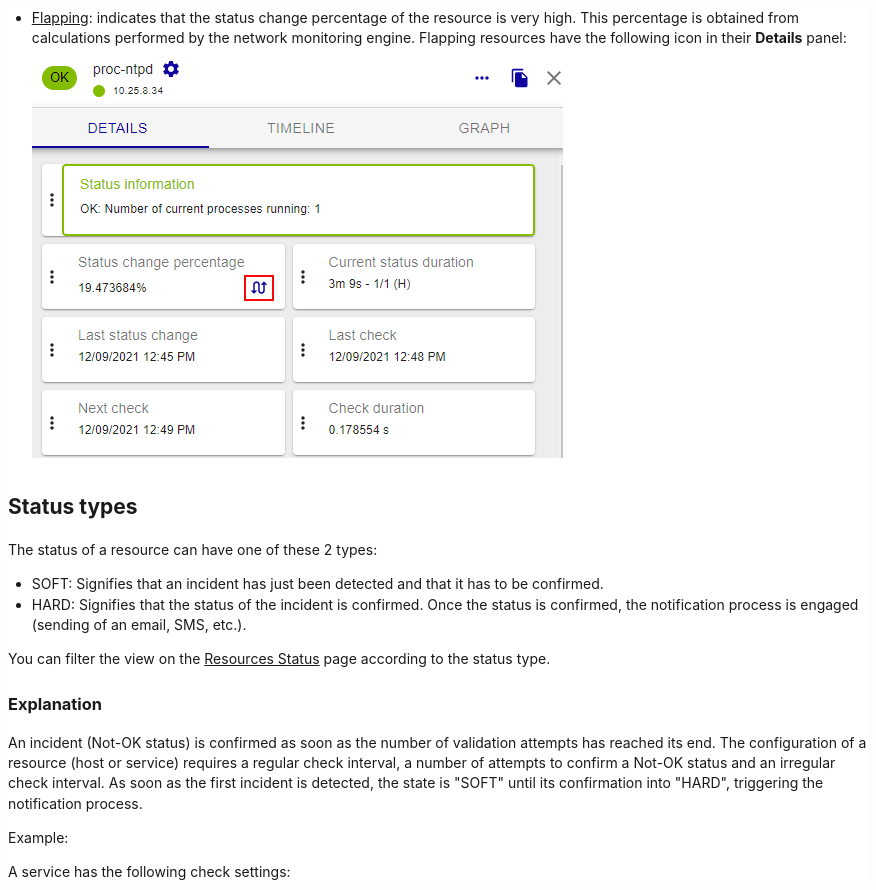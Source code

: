-   [Flapping](notif-flapping.md): indicates that the status change
    percentage of the resource is very high. This percentage is obtained
    from calculations performed by the network monitoring engine.  Flapping resources have the following icon in their **Details** panel:
    ![image](../assets/alerts/flapping_icon.png)


## Status types

The status of a resource can have one of these 2 types:

-   SOFT: Signifies that an incident has just been detected and that it
    has to be confirmed.
-   HARD: Signifies that the status of the incident is confirmed. Once
    the status is confirmed, the notification process is engaged
    (sending of an email, SMS, etc.).

You can filter the view on the [Resources Status](resources-status.md) page according to the status type.

### Explanation

An incident (Not-OK status) is confirmed as soon as the number of
validation attempts has reached its end. The configuration of a resource
(host or service) requires a regular check interval, a number of
attempts to confirm a Not-OK status and an irregular check interval. As
soon as the first incident is detected, the state is "SOFT" until its
confirmation into "HARD", triggering the notification process.

Example:

A service has the following check settings:
